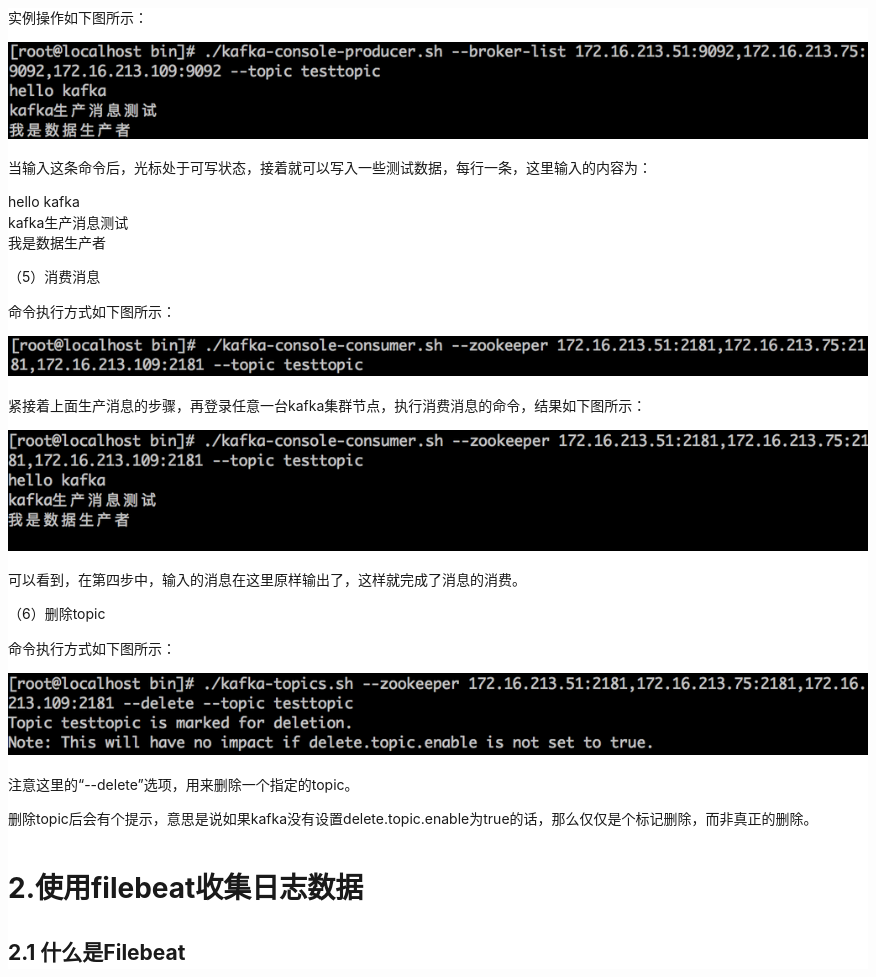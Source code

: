 实例操作如下图所示：

![](assets/1593327243-12d8d744bdc8fced983d3d0ca2fc2978.png)

当输入这条命令后，光标处于可写状态，接着就可以写入一些测试数据，每行一条，这里输入的内容为：

hello kafka  
kafka生产消息测试  
我是数据生产者

（5）消费消息

命令执行方式如下图所示：

![](assets/1593327243-f9140543e407b97619046ecdfd0ed866.png)

紧接着上面生产消息的步骤，再登录任意一台kafka集群节点，执行消费消息的命令，结果如下图所示：

![](assets/1593327243-c6483ba31e8da90d977d54ed31e22400.png)

可以看到，在第四步中，输入的消息在这里原样输出了，这样就完成了消息的消费。

（6）删除topic

命令执行方式如下图所示：

![](assets/1593327243-d7bbeb1abecd1a4a37e8ffbd08be9b81.png)

注意这里的“--delete”选项，用来删除一个指定的topic。

删除topic后会有个提示，意思是说如果kafka没有设置delete.topic.enable为true的话，那么仅仅是个标记删除，而非真正的删除。

# 2.使用filebeat收集日志数据

## 2.1 什么是Filebeat
